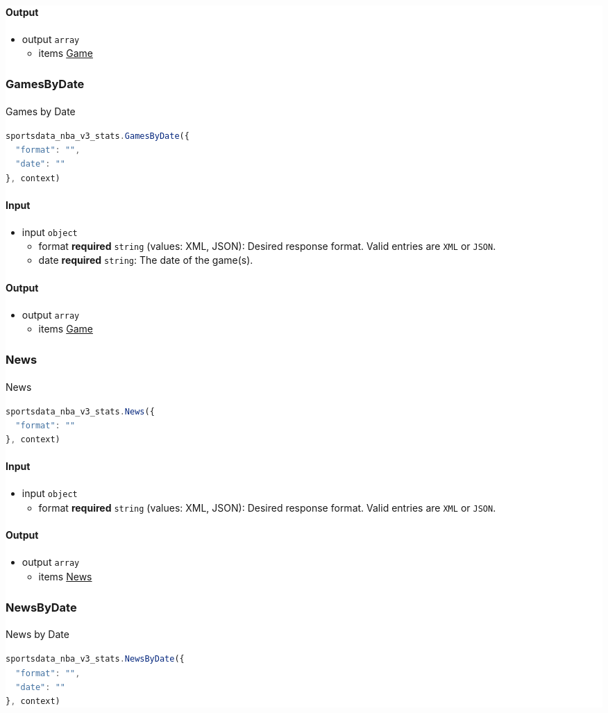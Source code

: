 #### Output
* output `array`
  * items [Game](#game)

### GamesByDate
Games by Date


```js
sportsdata_nba_v3_stats.GamesByDate({
  "format": "",
  "date": ""
}, context)
```

#### Input
* input `object`
  * format **required** `string` (values: XML, JSON): Desired response format. Valid entries are <code>XML</code> or <code>JSON</code>.
  * date **required** `string`: The date of the game(s).

#### Output
* output `array`
  * items [Game](#game)

### News
News


```js
sportsdata_nba_v3_stats.News({
  "format": ""
}, context)
```

#### Input
* input `object`
  * format **required** `string` (values: XML, JSON): Desired response format. Valid entries are <code>XML</code> or <code>JSON</code>.

#### Output
* output `array`
  * items [News](#news)

### NewsByDate
News by Date


```js
sportsdata_nba_v3_stats.NewsByDate({
  "format": "",
  "date": ""
}, context)
```
